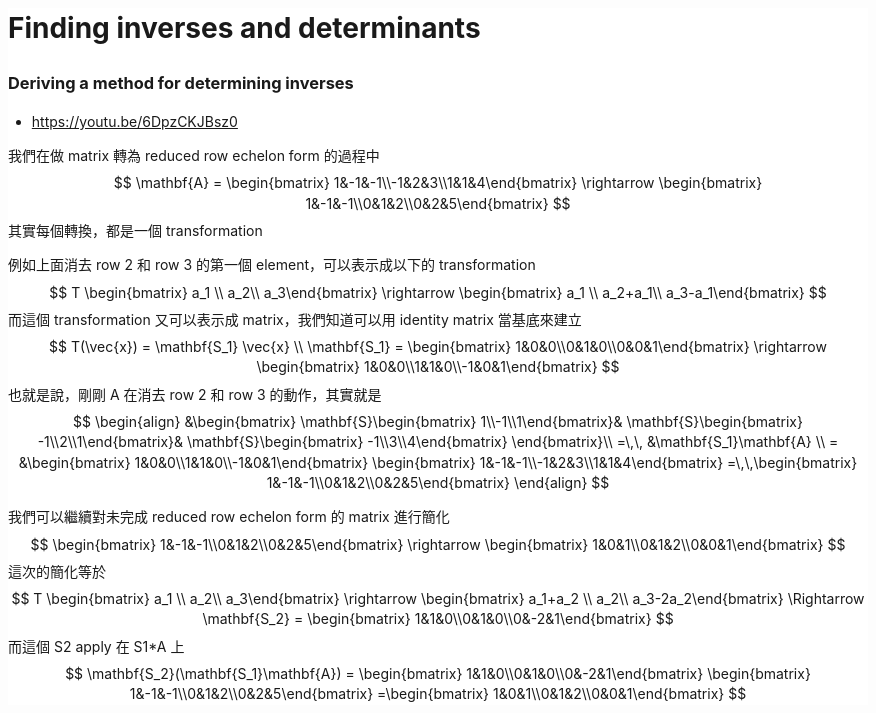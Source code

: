# Finding inverses and determinants

### Deriving a method for determining inverses

- https://youtu.be/6DpzCKJBsz0

我們在做 matrix 轉為 reduced row echelon form 的過程中
$$
\mathbf{A} = 
\begin{bmatrix} 1&-1&-1\\-1&2&3\\1&1&4\end{bmatrix} \rightarrow
\begin{bmatrix} 1&-1&-1\\0&1&2\\0&2&5\end{bmatrix}
$$
其實每個轉換，都是一個 transformation

例如上面消去 row 2 和 row 3 的第一個 element，可以表示成以下的 transformation
$$
T \begin{bmatrix} a_1 \\ a_2\\ a_3\end{bmatrix} \rightarrow
\begin{bmatrix} a_1 \\ a_2+a_1\\ a_3-a_1\end{bmatrix}
$$
而這個 transformation 又可以表示成 matrix，我們知道可以用 identity matrix 當基底來建立
$$
T(\vec{x}) = \mathbf{S_1} \vec{x} \\
\mathbf{S_1} = \begin{bmatrix} 1&0&0\\0&1&0\\0&0&1\end{bmatrix}
\rightarrow
\begin{bmatrix} 1&0&0\\1&1&0\\-1&0&1\end{bmatrix}
$$
也就是說，剛剛 A 在消去 row 2 和 row 3 的動作，其實就是
$$
\begin{align} 
&\begin{bmatrix} 
\mathbf{S}\begin{bmatrix} 1\\-1\\1\end{bmatrix}&
\mathbf{S}\begin{bmatrix} -1\\2\\1\end{bmatrix}&
\mathbf{S}\begin{bmatrix} -1\\3\\4\end{bmatrix}
\end{bmatrix}\\
=\,\, &\mathbf{S_1}\mathbf{A} \\
= &\begin{bmatrix} 1&0&0\\1&1&0\\-1&0&1\end{bmatrix}
\begin{bmatrix} 1&-1&-1\\-1&2&3\\1&1&4\end{bmatrix}
=\,\,\begin{bmatrix} 1&-1&-1\\0&1&2\\0&2&5\end{bmatrix}
\end{align}
$$


我們可以繼續對未完成 reduced row echelon form 的 matrix 進行簡化
$$
\begin{bmatrix} 1&-1&-1\\0&1&2\\0&2&5\end{bmatrix}
\rightarrow
\begin{bmatrix} 1&0&1\\0&1&2\\0&0&1\end{bmatrix}
$$
這次的簡化等於
$$
T \begin{bmatrix} a_1 \\ a_2\\ a_3\end{bmatrix} \rightarrow
\begin{bmatrix} a_1+a_2 \\ a_2\\ a_3-2a_2\end{bmatrix} \Rightarrow
\mathbf{S_2} = 
\begin{bmatrix} 1&1&0\\0&1&0\\0&-2&1\end{bmatrix}
$$
而這個 S2 apply 在 S1*A 上
$$
\mathbf{S_2}(\mathbf{S_1}\mathbf{A}) = 
\begin{bmatrix} 1&1&0\\0&1&0\\0&-2&1\end{bmatrix}
\begin{bmatrix} 1&-1&-1\\0&1&2\\0&2&5\end{bmatrix}
=\begin{bmatrix} 1&0&1\\0&1&2\\0&0&1\end{bmatrix}
$$
